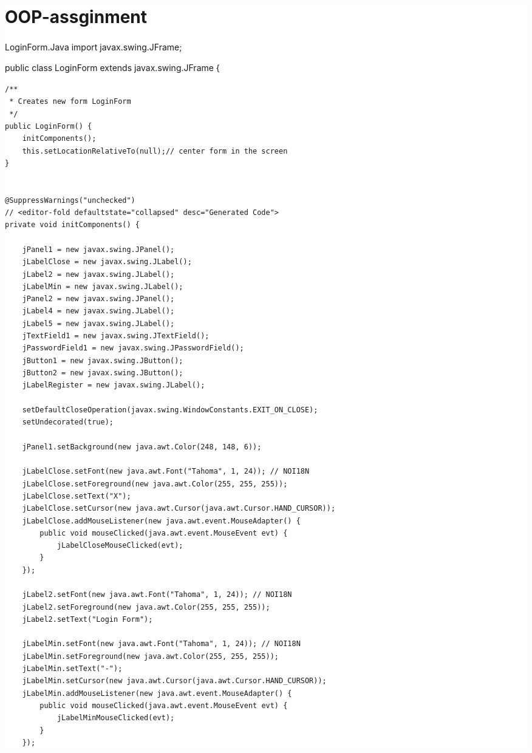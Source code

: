 # OOP-assginment
LoginForm.Java
import javax.swing.JFrame;

public class LoginForm extends javax.swing.JFrame {

    /**
     * Creates new form LoginForm
     */
    public LoginForm() {
        initComponents();
        this.setLocationRelativeTo(null);// center form in the screen
    }


    @SuppressWarnings("unchecked")
    // <editor-fold defaultstate="collapsed" desc="Generated Code">                          
    private void initComponents() {

        jPanel1 = new javax.swing.JPanel();
        jLabelClose = new javax.swing.JLabel();
        jLabel2 = new javax.swing.JLabel();
        jLabelMin = new javax.swing.JLabel();
        jPanel2 = new javax.swing.JPanel();
        jLabel4 = new javax.swing.JLabel();
        jLabel5 = new javax.swing.JLabel();
        jTextField1 = new javax.swing.JTextField();
        jPasswordField1 = new javax.swing.JPasswordField();
        jButton1 = new javax.swing.JButton();
        jButton2 = new javax.swing.JButton();
        jLabelRegister = new javax.swing.JLabel();

        setDefaultCloseOperation(javax.swing.WindowConstants.EXIT_ON_CLOSE);
        setUndecorated(true);

        jPanel1.setBackground(new java.awt.Color(248, 148, 6));

        jLabelClose.setFont(new java.awt.Font("Tahoma", 1, 24)); // NOI18N
        jLabelClose.setForeground(new java.awt.Color(255, 255, 255));
        jLabelClose.setText("X");
        jLabelClose.setCursor(new java.awt.Cursor(java.awt.Cursor.HAND_CURSOR));
        jLabelClose.addMouseListener(new java.awt.event.MouseAdapter() {
            public void mouseClicked(java.awt.event.MouseEvent evt) {
                jLabelCloseMouseClicked(evt);
            }
        });

        jLabel2.setFont(new java.awt.Font("Tahoma", 1, 24)); // NOI18N
        jLabel2.setForeground(new java.awt.Color(255, 255, 255));
        jLabel2.setText("Login Form");

        jLabelMin.setFont(new java.awt.Font("Tahoma", 1, 24)); // NOI18N
        jLabelMin.setForeground(new java.awt.Color(255, 255, 255));
        jLabelMin.setText("-");
        jLabelMin.setCursor(new java.awt.Cursor(java.awt.Cursor.HAND_CURSOR));
        jLabelMin.addMouseListener(new java.awt.event.MouseAdapter() {
            public void mouseClicked(java.awt.event.MouseEvent evt) {
                jLabelMinMouseClicked(evt);
            }
        });
